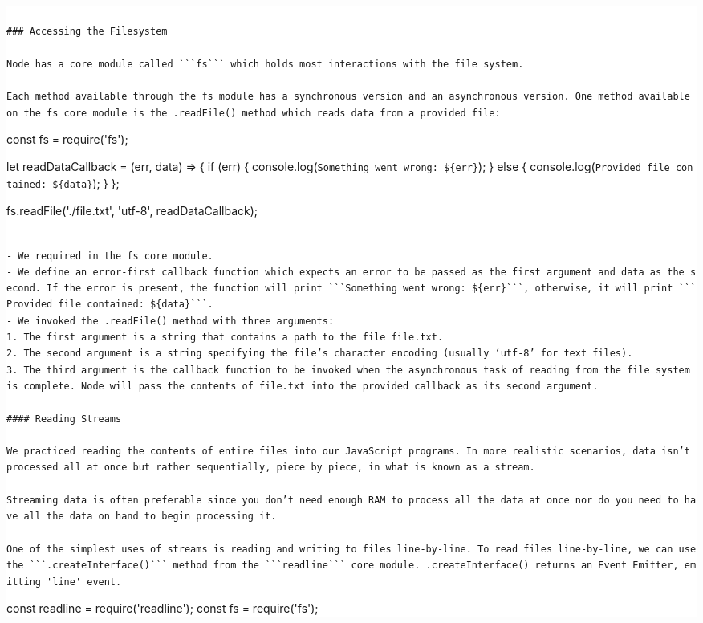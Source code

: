 ```

### Accessing the Filesystem

Node has a core module called ```fs``` which holds most interactions with the file system.

Each method available through the fs module has a synchronous version and an asynchronous version. One method available on the fs core module is the .readFile() method which reads data from a provided file:

```
const fs = require('fs');
 
let readDataCallback = (err, data) => {
  if (err) {
    console.log(`Something went wrong: ${err}`);
  } else {
    console.log(`Provided file contained: ${data}`);
  }
};
 
fs.readFile('./file.txt', 'utf-8', readDataCallback);
```

- We required in the fs core module.
- We define an error-first callback function which expects an error to be passed as the first argument and data as the second. If the error is present, the function will print ```Something went wrong: ${err}```, otherwise, it will print ```Provided file contained: ${data}```.
- We invoked the .readFile() method with three arguments:
1. The first argument is a string that contains a path to the file file.txt.
2. The second argument is a string specifying the file’s character encoding (usually ‘utf-8’ for text files).
3. The third argument is the callback function to be invoked when the asynchronous task of reading from the file system is complete. Node will pass the contents of file.txt into the provided callback as its second argument.

#### Reading Streams

We practiced reading the contents of entire files into our JavaScript programs. In more realistic scenarios, data isn’t processed all at once but rather sequentially, piece by piece, in what is known as a stream. 

Streaming data is often preferable since you don’t need enough RAM to process all the data at once nor do you need to have all the data on hand to begin processing it.

One of the simplest uses of streams is reading and writing to files line-by-line. To read files line-by-line, we can use the ```.createInterface()``` method from the ```readline``` core module. .createInterface() returns an Event Emitter, emitting 'line' event.

```
const readline = require('readline');
const fs = require('fs');
